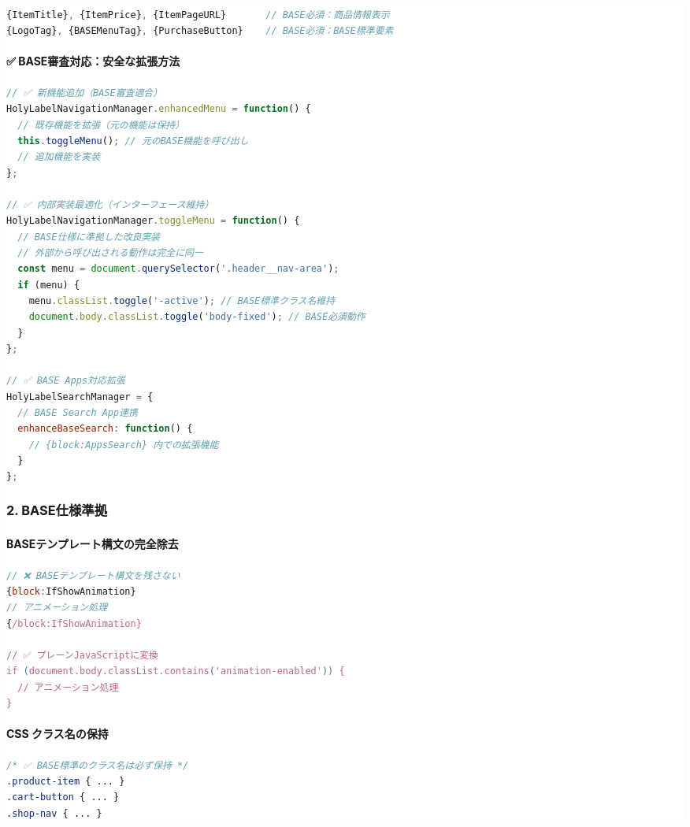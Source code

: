 ```javascript
{ItemTitle}, {ItemPrice}, {ItemPageURL}       // BASE必須：商品情報表示
{LogoTag}, {BASEMenuTag}, {PurchaseButton}    // BASE必須：BASE標準要素
```

#### ✅ BASE審査対応：安全な拡張方法
```javascript
// ✅ 新機能追加（BASE審査適合）
HolyLabelNavigationManager.enhancedMenu = function() {
  // 既存機能を拡張（元の機能は保持）
  this.toggleMenu(); // 元のBASE機能を呼び出し
  // 追加機能を実装
};

// ✅ 内部実装最適化（インターフェース維持）
HolyLabelNavigationManager.toggleMenu = function() {
  // BASE仕様に準拠した改良実装
  // 外部から呼び出される動作は完全に同一
  const menu = document.querySelector('.header__nav-area');
  if (menu) {
    menu.classList.toggle('-active'); // BASE標準クラス名維持
    document.body.classList.toggle('body-fixed'); // BASE必須動作
  }
};

// ✅ BASE Apps対応拡張
HolyLabelSearchManager = {
  // BASE Search App連携
  enhanceBaseSearch: function() {
    // {block:AppsSearch} 内での拡張機能
  }
};
```

### 2. BASE仕様準拠

#### BASEテンプレート構文の完全除去
```javascript
// ❌ BASEテンプレート構文を残さない
{block:IfShowAnimation}
// アニメーション処理
{/block:IfShowAnimation}

// ✅ プレーンJavaScriptに変換
if (document.body.classList.contains('animation-enabled')) {
  // アニメーション処理
}
```

#### CSS クラス名の保持
```css
/* ✅ BASE標準のクラス名は必ず保持 */
.product-item { ... }
.cart-button { ... }
.shop-nav { ... }
```

